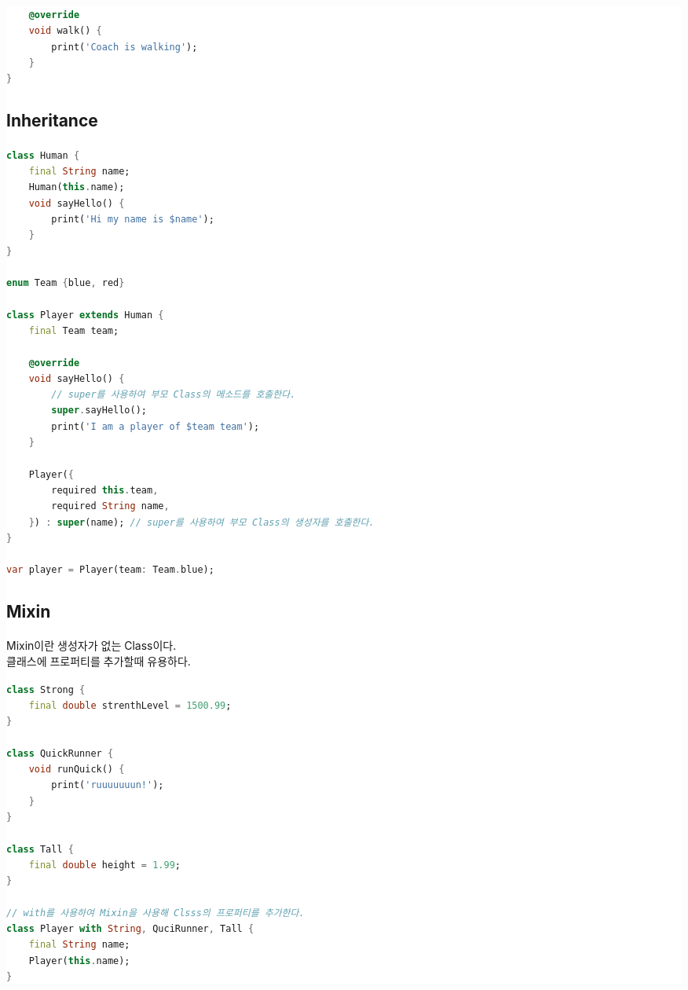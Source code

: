 ```dart
    @override
    void walk() {
        print('Coach is walking');
    }
}
```

## Inheritance

```dart
class Human {
    final String name;
    Human(this.name);
    void sayHello() {
        print('Hi my name is $name');
    }
}

enum Team {blue, red}

class Player extends Human {
    final Team team;

    @override
    void sayHello() {
        // super를 사용하여 부모 Class의 메소드를 호출한다.
        super.sayHello();
        print('I am a player of $team team');
    }

    Player({
        required this.team,
        required String name,
    }) : super(name); // super를 사용하여 부모 Class의 생성자를 호출한다.
}

var player = Player(team: Team.blue);
```

## Mixin

Mixin이란 생성자가 없는 Class이다.  
클래스에 프로퍼티를 추가할때 유용하다.

```dart
class Strong {
    final double strenthLevel = 1500.99;
}

class QuickRunner {
    void runQuick() {
        print('ruuuuuuun!');
    }
}

class Tall {
    final double height = 1.99;
}

// with를 사용하여 Mixin을 사용해 Clsss의 프로퍼티를 추가한다.
class Player with String, QuciRunner, Tall {
    final String name;
    Player(this.name);
}
```